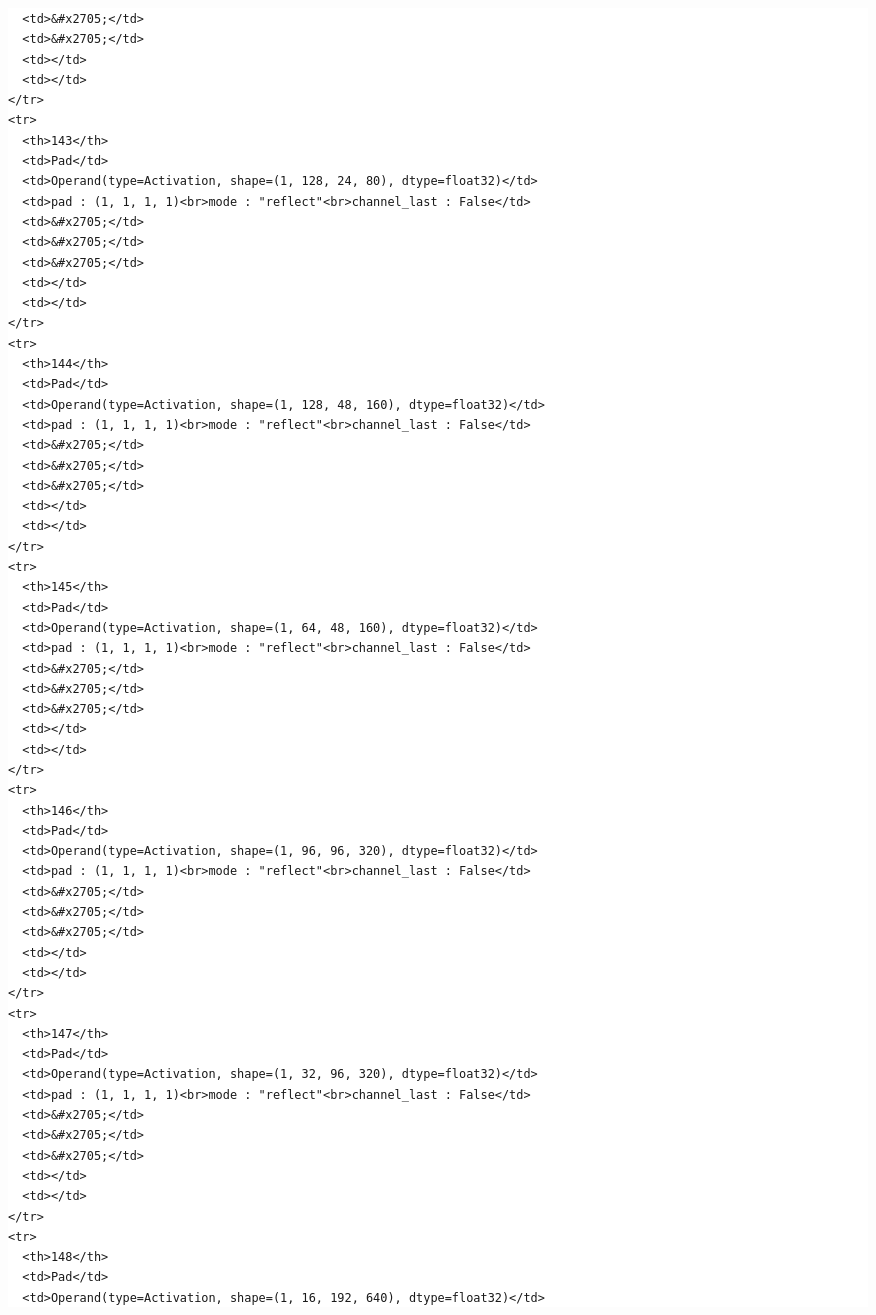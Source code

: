       <td>&#x2705;</td>
      <td>&#x2705;</td>
      <td></td>
      <td></td>
    </tr>
    <tr>
      <th>143</th>
      <td>Pad</td>
      <td>Operand(type=Activation, shape=(1, 128, 24, 80), dtype=float32)</td>
      <td>pad : (1, 1, 1, 1)<br>mode : "reflect"<br>channel_last : False</td>
      <td>&#x2705;</td>
      <td>&#x2705;</td>
      <td>&#x2705;</td>
      <td></td>
      <td></td>
    </tr>
    <tr>
      <th>144</th>
      <td>Pad</td>
      <td>Operand(type=Activation, shape=(1, 128, 48, 160), dtype=float32)</td>
      <td>pad : (1, 1, 1, 1)<br>mode : "reflect"<br>channel_last : False</td>
      <td>&#x2705;</td>
      <td>&#x2705;</td>
      <td>&#x2705;</td>
      <td></td>
      <td></td>
    </tr>
    <tr>
      <th>145</th>
      <td>Pad</td>
      <td>Operand(type=Activation, shape=(1, 64, 48, 160), dtype=float32)</td>
      <td>pad : (1, 1, 1, 1)<br>mode : "reflect"<br>channel_last : False</td>
      <td>&#x2705;</td>
      <td>&#x2705;</td>
      <td>&#x2705;</td>
      <td></td>
      <td></td>
    </tr>
    <tr>
      <th>146</th>
      <td>Pad</td>
      <td>Operand(type=Activation, shape=(1, 96, 96, 320), dtype=float32)</td>
      <td>pad : (1, 1, 1, 1)<br>mode : "reflect"<br>channel_last : False</td>
      <td>&#x2705;</td>
      <td>&#x2705;</td>
      <td>&#x2705;</td>
      <td></td>
      <td></td>
    </tr>
    <tr>
      <th>147</th>
      <td>Pad</td>
      <td>Operand(type=Activation, shape=(1, 32, 96, 320), dtype=float32)</td>
      <td>pad : (1, 1, 1, 1)<br>mode : "reflect"<br>channel_last : False</td>
      <td>&#x2705;</td>
      <td>&#x2705;</td>
      <td>&#x2705;</td>
      <td></td>
      <td></td>
    </tr>
    <tr>
      <th>148</th>
      <td>Pad</td>
      <td>Operand(type=Activation, shape=(1, 16, 192, 640), dtype=float32)</td>